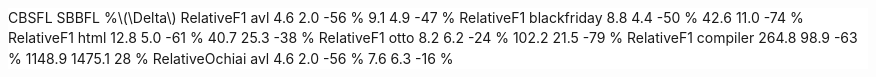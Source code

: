<th align="center">CBSFL</td>
<th align="center">SBBFL</td>
<th align="center"> %<span class="math inline">\(\Delta\)</span> </td>
</tr>
<tr class="even">
<td align="left">RelativeF1</td>
<td align="left">avl</td>
<td align="center">4.6</td>
<td align="center">2.0</td>
<td align="center">-56 %</td>
<td align="center">9.1</td>
<td align="center">4.9</td>
<td align="center">-47 %</td>
</tr>
<tr class="odd">
<td align="left">RelativeF1</td>
<td align="left">blackfriday</td>
<td align="center">8.8</td>
<td align="center">4.4</td>
<td align="center">-50 %</td>
<td align="center">42.6</td>
<td align="center">11.0</td>
<td align="center">-74 %</td>
</tr>
<tr class="even">
<td align="left">RelativeF1</td>
<td align="left">html</td>
<td align="center">12.8</td>
<td align="center">5.0</td>
<td align="center">-61 %</td>
<td align="center">40.7</td>
<td align="center">25.3</td>
<td align="center">-38 %</td>
</tr>
<tr class="odd">
<td align="left">RelativeF1</td>
<td align="left">otto</td>
<td align="center">8.2</td>
<td align="center">6.2</td>
<td align="center">-24 %</td>
<td align="center">102.2</td>
<td align="center">21.5</td>
<td align="center">-79 %</td>
</tr>
<tr class="even">
<td align="left">RelativeF1</td>
<td align="left">compiler</td>
<td align="center">264.8</td>
<td align="center">98.9</td>
<td align="center">-63 %</td>
<td align="center">1148.9</td>
<td align="center">1475.1</td>
<td align="center">28 %</td>
</tr>
<tr class="odd">
<td align="left">RelativeOchiai</td>
<td align="left">avl</td>
<td align="center">4.6</td>
<td align="center">2.0</td>
<td align="center">-56 %</td>
<td align="center">7.6</td>
<td align="center">6.3</td>
<td align="center">-16 %</td>
</tr>